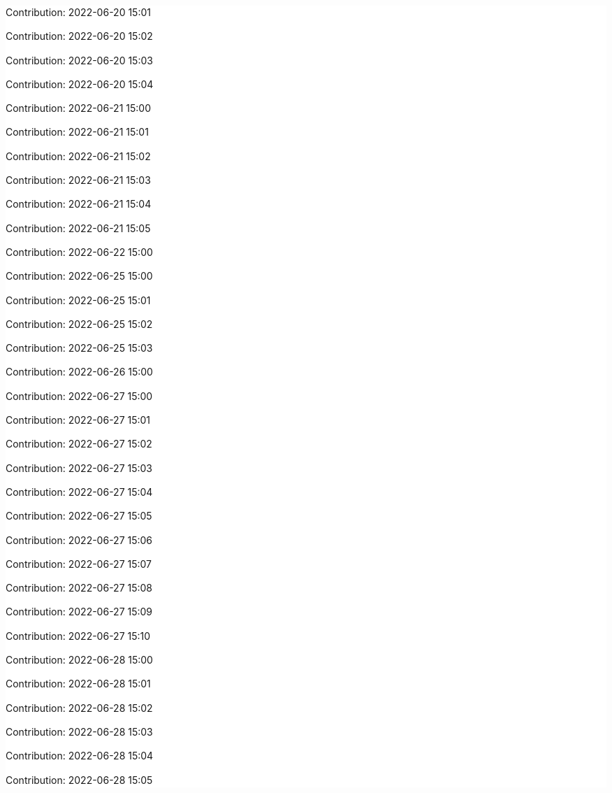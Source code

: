 Contribution: 2022-06-20 15:01

Contribution: 2022-06-20 15:02

Contribution: 2022-06-20 15:03

Contribution: 2022-06-20 15:04

Contribution: 2022-06-21 15:00

Contribution: 2022-06-21 15:01

Contribution: 2022-06-21 15:02

Contribution: 2022-06-21 15:03

Contribution: 2022-06-21 15:04

Contribution: 2022-06-21 15:05

Contribution: 2022-06-22 15:00

Contribution: 2022-06-25 15:00

Contribution: 2022-06-25 15:01

Contribution: 2022-06-25 15:02

Contribution: 2022-06-25 15:03

Contribution: 2022-06-26 15:00

Contribution: 2022-06-27 15:00

Contribution: 2022-06-27 15:01

Contribution: 2022-06-27 15:02

Contribution: 2022-06-27 15:03

Contribution: 2022-06-27 15:04

Contribution: 2022-06-27 15:05

Contribution: 2022-06-27 15:06

Contribution: 2022-06-27 15:07

Contribution: 2022-06-27 15:08

Contribution: 2022-06-27 15:09

Contribution: 2022-06-27 15:10

Contribution: 2022-06-28 15:00

Contribution: 2022-06-28 15:01

Contribution: 2022-06-28 15:02

Contribution: 2022-06-28 15:03

Contribution: 2022-06-28 15:04

Contribution: 2022-06-28 15:05
